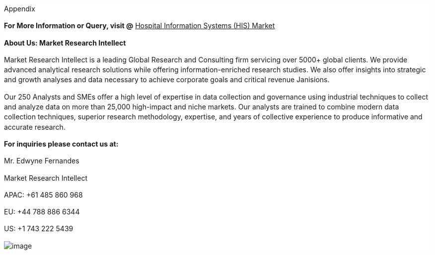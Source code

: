 Appendix</span></em></p><p><span class="font-[700]"><strong>For More Information or Query, visit&nbsp;@</strong>&nbsp;</span><span class="font-[700]"><a href="https://www.marketresearchintellect.com/product/global-hospital-information-systems-his-market/?utm_source=Linkedin&utm_medium=041" target="_blank" data-tracking-control-name="article-ssr-frontend-pulse_little-text-block" data-tracking-will-navigate="" data-test-link="">Hospital Information Systems (HIS) Market</a></span></p><p><strong><span class="font-[700]">About Us: Market Research Intellect</span></strong></p><p><span class="">Market Research Intellect is a leading Global Research and Consulting firm servicing over 5000+ global clients. We provide advanced analytical research solutions while offering information-enriched research studies.&nbsp;</span>We also offer insights into strategic and growth analyses and data necessary to achieve corporate goals and critical revenue Janisions.</p><p><span class="">Our 250 Analysts and SMEs offer a high level of expertise in data collection and governance using industrial techniques to collect and analyze data on more than 25,000 high-impact and niche markets. Our analysts are trained to combine modern data collection techniques, superior research methodology, expertise, and years of collective experience to produce informative and accurate research.</span></p><p><strong>For inquiries please contact us at:</strong></p><p>Mr. Edwyne Fernandes</p><p>Market Research Intellect</p><p>APAC: +61 485 860 968</p><p>EU: +44 788 886 6344</p><p>US: +1 743 222 5439</p>
![image](https://github.com/user-attachments/assets/d04c39c8-e11f-44f1-9b89-1080e07d487e)
